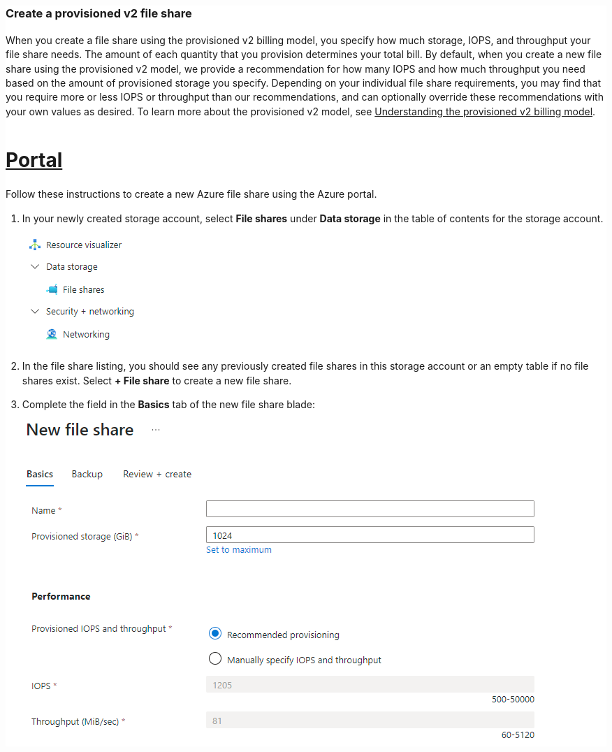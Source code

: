 ### Create a provisioned v2 file share
When you create a file share using the provisioned v2 billing model, you specify how much storage, IOPS, and throughput your file share needs. The amount of each quantity that you provision determines your total bill. By default, when you create a new file share using the provisioned v2 model, we provide a recommendation for how many IOPS and how much throughput you need based on the amount of provisioned storage you specify. Depending on your individual file share requirements, you may find that you require more or less IOPS or throughput than our recommendations, and can optionally override these recommendations with your own values as desired. To learn more about the provisioned v2 model, see [Understanding the provisioned v2 billing model](./understanding-billing.md#provisioned-v2-model).

# [Portal](#tab/azure-portal)
Follow these instructions to create a new Azure file share using the Azure portal.

1. In your newly created storage account, select **File shares** under **Data storage** in the table of contents for the storage account.

    ![A screenshot of the file shares item underneath the data storage node in the table of contents for the storage account.](./media/storage-how-to-create-file-share/create-file-share-provisioned-v2-0.png)

2. In the file share listing, you should see any previously created file shares in this storage account or an empty table if no file shares exist. Select **+ File share** to create a new file share.

3. Complete the field in the **Basics** tab of the new file share blade:

    ![A screenshot of the basics tab in the new file share blade (provisioned v2).](./media/storage-how-to-create-file-share/create-file-share-provisioned-v2-1.png)
